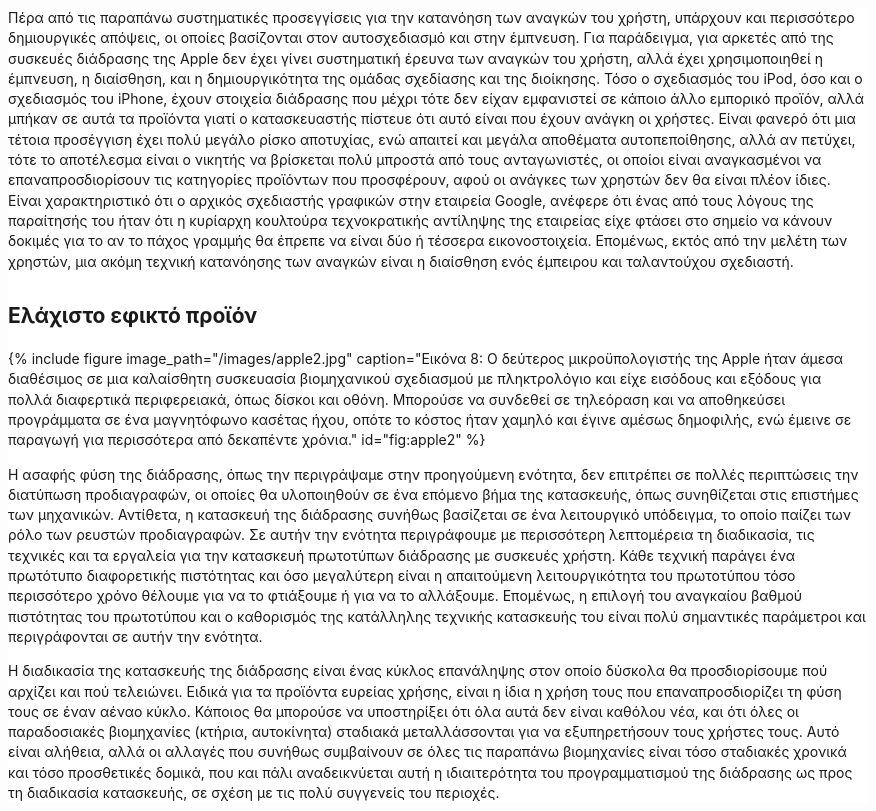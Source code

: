 Πέρα από τις παραπάνω συστηματικές προσεγγίσεις για την κατανόηση των
αναγκών του χρήστη, υπάρχουν και περισσότερο δημιουργικές απόψεις, οι
οποίες βασίζονται στον αυτοσχεδιασμό και στην έμπνευση. Για παράδειγμα,
για αρκετές από της συσκευές διάδρασης της Apple δεν έχει γίνει
συστηματική έρευνα των αναγκών του χρήστη, αλλά έχει χρησιμοποιηθεί η
έμπνευση, η διαίσθηση, και η δημιουργικότητα της ομάδας σχεδίασης και
της διοίκησης. Τόσο ο σχεδιασμός του iPod, όσο και ο σχεδιασμός του
iPhone, έχουν στοιχεία διάδρασης που μέχρι τότε δεν είχαν εμφανιστεί σε
κάποιο άλλο εμπορικό προϊόν, αλλά μπήκαν σε αυτά τα προϊόντα γιατί ο
κατασκευαστής πίστευε ότι αυτό είναι που έχουν ανάγκη οι χρήστες. Είναι
φανερό ότι μια τέτοια προσέγγιση έχει πολύ μεγάλο ρίσκο αποτυχίας, ενώ
απαιτεί και μεγάλα αποθέματα αυτοπεποίθησης, αλλά αν πετύχει, τότε το
αποτέλεσμα είναι ο νικητής να βρίσκεται πολύ μπροστά από τους
ανταγωνιστές, οι οποίοι είναι αναγκασμένοι να επαναπροσδιορίσουν τις
κατηγορίες προϊόντων που προσφέρουν, αφού οι ανάγκες των χρηστών δεν θα
είναι πλέον ίδιες. Είναι χαρακτηριστικό ότι ο αρχικός σχεδιαστής
γραφικών στην εταιρεία Google, ανέφερε ότι ένας από τους λόγους της
παραίτησής του ήταν ότι η κυρίαρχη κουλτούρα τεχνοκρατικής αντίληψης της
εταιρείας είχε φτάσει στο σημείο να κάνουν δοκιμές για το αν το πάχος
γραμμής θα έπρεπε να είναι δύο ή τέσσερα εικονοστοιχεία. Επομένως, εκτός
από την μελέτη των χρηστών, μια ακόμη τεχνική κατανόησης των αναγκών
είναι η διαίσθηση ενός έμπειρου και ταλαντούχου σχεδιαστή.

## Ελάχιστο εφικτό προϊόν

{% include figure image_path="/images/apple2.jpg" caption="Εικόνα 8: Ο δεύτερος μικροϋπολογιστής της Apple ήταν άμεσα διαθέσιμος σε μια καλαίσθητη συσκευασία βιομηχανικού σχεδιασμού με πληκτρολόγιο και είχε εισόδους και εξόδους για πολλά διαφερτικά περιφερειακά, όπως δίσκοι και οθόνη. Μπορούσε να συνδεθεί σε τηλεόραση και να αποθηκεύσει προγράμματα σε ένα μαγνητόφωνο κασέτας ήχου, οπότε το κόστος ήταν χαμηλό και έγινε αμέσως δημοφιλής, ενώ έμεινε σε παραγωγή για περισσότερα από δεκαπέντε χρόνια." id="fig:apple2" %}

Η ασαφής φύση της διάδρασης, όπως την περιγράψαμε στην προηγούμενη
ενότητα, δεν επιτρέπει σε πολλές περιπτώσεις την διατύπωση προδιαγραφών,
οι οποίες θα υλοποιηθούν σε ένα επόμενο βήμα της κατασκευής, όπως
συνηθίζεται στις επιστήμες των μηχανικών. Αντίθετα, η κατασκευή της
διάδρασης συνήθως βασίζεται σε ένα λειτουργικό υπόδειγμα, το οποίο
παίζει των ρόλο των ρευστών προδιαγραφών. Σε αυτήν την ενότητα
περιγράφουμε με περισσότερη λεπτομέρεια τη διαδικασία, τις τεχνικές και
τα εργαλεία για την κατασκευή πρωτοτύπων διάδρασης με συσκευές χρήστη.
Κάθε τεχνική παράγει ένα πρωτότυπο διαφορετικής πιστότητας και όσο
μεγαλύτερη είναι η απαιτούμενη λειτουργικότητα του πρωτοτύπου τόσο
περισσότερο χρόνο θέλουμε για να το φτιάξουμε ή για να το αλλάξουμε.
Επομένως, η επιλογή του αναγκαίου βαθμού πιστότητας του πρωτοτύπου και ο
καθορισμός της κατάλληλης τεχνικής κατασκευής του είναι πολύ σημαντικές
παράμετροι και περιγράφονται σε αυτήν την ενότητα.

Η διαδικασία της κατασκευής της διάδρασης είναι ένας κύκλος επανάληψης
στον οποίο δύσκολα θα προσδιορίσουμε πού αρχίζει και πού τελειώνει.
Ειδικά για τα προϊόντα ευρείας χρήσης, είναι η ίδια η χρήση τους που
επαναπροσδιορίζει τη φύση τους σε έναν αέναο κύκλο. Κάποιος θα μπορούσε
να υποστηρίξει ότι όλα αυτά δεν είναι καθόλου νέα, και ότι όλες οι
παραδοσιακές βιομηχανίες (κτήρια, αυτοκίνητα) σταδιακά μεταλλάσσονται
για να εξυπηρετήσουν τους χρήστες τους. Αυτό είναι αλήθεια, αλλά οι
αλλαγές που συνήθως συμβαίνουν σε όλες τις παραπάνω βιομηχανίες είναι
τόσο σταδιακές χρονικά και τόσο προσθετικές δομικά, που και πάλι
αναδεικνύεται αυτή η ιδιαιτερότητα του προγραμματισμού της διάδρασης ως
προς τη διαδικασία κατασκευής, σε σχέση με τις πολύ συγγενείς του
περιοχές.
